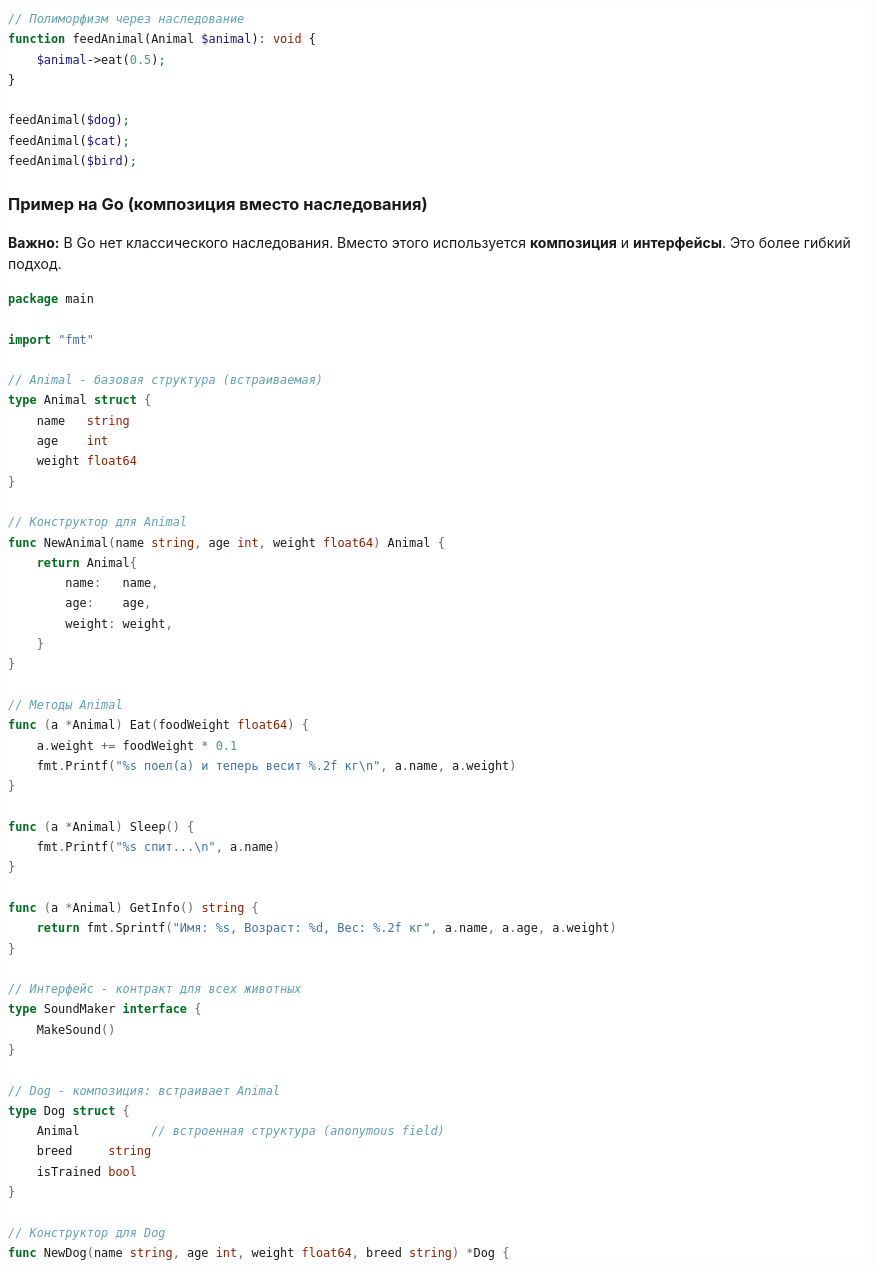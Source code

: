 ```php
// Полиморфизм через наследование
function feedAnimal(Animal $animal): void {
    $animal->eat(0.5);
}

feedAnimal($dog);
feedAnimal($cat);
feedAnimal($bird);
```

### Пример на Go (композиция вместо наследования)

**Важно:** В Go нет классического наследования. Вместо этого используется **композиция** и **интерфейсы**. Это более гибкий подход.

```go
package main

import "fmt"

// Animal - базовая структура (встраиваемая)
type Animal struct {
    name   string
    age    int
    weight float64
}

// Конструктор для Animal
func NewAnimal(name string, age int, weight float64) Animal {
    return Animal{
        name:   name,
        age:    age,
        weight: weight,
    }
}

// Методы Animal
func (a *Animal) Eat(foodWeight float64) {
    a.weight += foodWeight * 0.1
    fmt.Printf("%s поел(а) и теперь весит %.2f кг\n", a.name, a.weight)
}

func (a *Animal) Sleep() {
    fmt.Printf("%s спит...\n", a.name)
}

func (a *Animal) GetInfo() string {
    return fmt.Sprintf("Имя: %s, Возраст: %d, Вес: %.2f кг", a.name, a.age, a.weight)
}

// Интерфейс - контракт для всех животных
type SoundMaker interface {
    MakeSound()
}

// Dog - композиция: встраивает Animal
type Dog struct {
    Animal          // встроенная структура (anonymous field)
    breed     string
    isTrained bool
}

// Конструктор для Dog
func NewDog(name string, age int, weight float64, breed string) *Dog {
```
